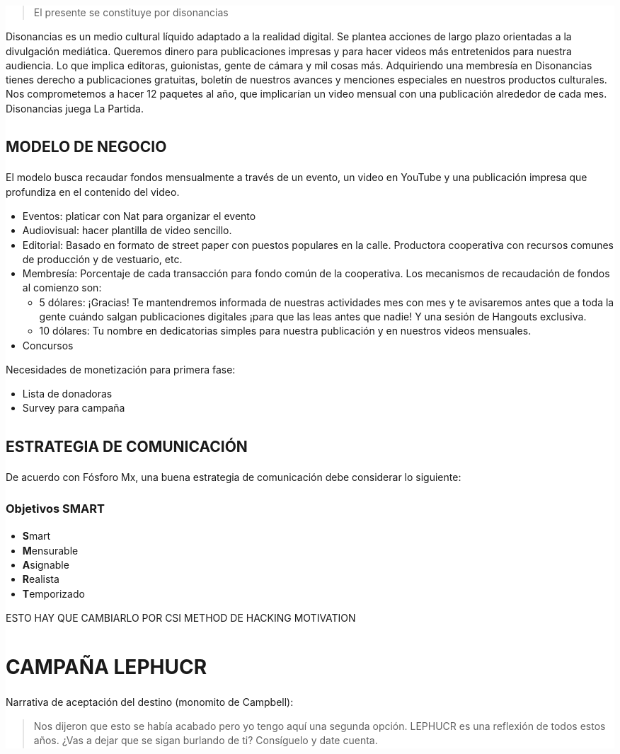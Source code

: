 > El presente se constituye por disonancias

Disonancias es un medio cultural líquido adaptado a la realidad digital. Se plantea acciones de largo plazo orientadas a la divulgación mediática.
Queremos dinero para publicaciones impresas y para hacer videos más entretenidos para nuestra audiencia. Lo que implica editoras, guionistas, gente de cámara y mil cosas más.
Adquiriendo una membresía en Disonancias tienes derecho a publicaciones gratuitas, boletín de nuestros avances y menciones especiales en nuestros productos culturales.
Nos comprometemos a hacer 12 paquetes al año, que implicarían un video mensual con una publicación alrededor de cada mes.
Disonancias juega La Partida.

## MODELO DE NEGOCIO

El modelo busca recaudar fondos mensualmente a través de un evento, un video en YouTube y una publicación impresa que profundiza en el contenido del video.
- Eventos: platicar con Nat para organizar el evento
- Audiovisual: hacer plantilla de video sencillo.
- Editorial: Basado en formato de street paper con puestos populares en la calle. Productora cooperativa con recursos comunes de producción y de vestuario, etc.
- Membresía: Porcentaje de cada transacción para fondo común de la cooperativa. Los mecanismos de recaudación de fondos al comienzo son:
	- 5 dólares: ¡Gracias! Te mantendremos informada de nuestras actividades mes con mes y te avisaremos antes que a toda la gente cuándo salgan publicaciones digitales ¡para que las leas antes que nadie! Y una sesión de Hangouts exclusiva.
	- 10 dólares: Tu nombre en dedicatorias simples para nuestra publicación y en nuestros videos mensuales.
- Concursos

Necesidades de monetización para primera fase:

- Lista de donadoras
- Survey para campaña

## ESTRATEGIA DE COMUNICACIÓN

De acuerdo con Fósforo Mx, una buena estrategia de comunicación debe considerar lo siguiente:

### Objetivos SMART
- **S**mart
- **M**ensurable
- **A**signable
- **R**ealista
- **T**emporizado

ESTO HAY QUE CAMBIARLO POR CSI METHOD DE HACKING MOTIVATION

# CAMPAÑA LEPHUCR

Narrativa de aceptación del destino (monomito de Campbell):

> Nos dijeron que esto se había acabado pero yo tengo aquí una segunda opción. LEPHUCR es una reflexión de todos estos años. ¿Vas a dejar que se sigan burlando de ti? Consíguelo y date cuenta.
